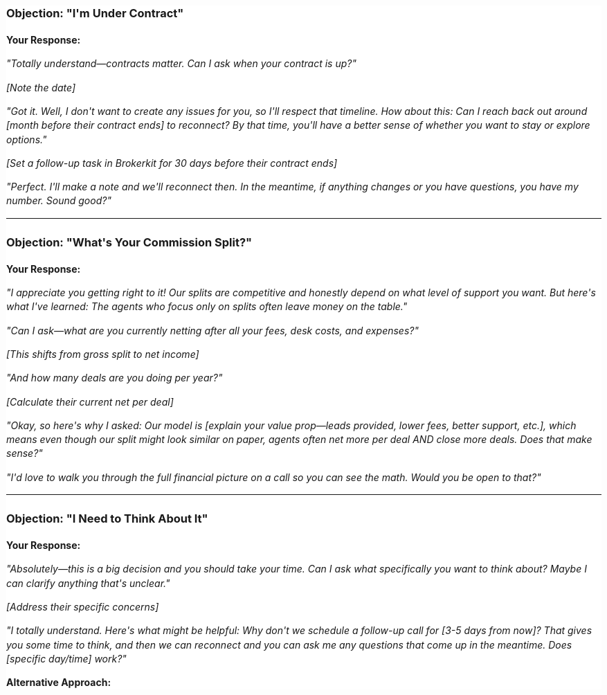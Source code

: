 
### **Objection: "I'm Under Contract"**

**Your Response:**

*"Totally understand—contracts matter. Can I ask when your contract is up?"*

*[Note the date]*

*"Got it. Well, I don't want to create any issues for you, so I'll respect that timeline. How about this: Can I reach back out around [month before their contract ends] to reconnect? By that time, you'll have a better sense of whether you want to stay or explore options."*

*[Set a follow-up task in Brokerkit for 30 days before their contract ends]*

*"Perfect. I'll make a note and we'll reconnect then. In the meantime, if anything changes or you have questions, you have my number. Sound good?"*

---

### **Objection: "What's Your Commission Split?"**

**Your Response:**

*"I appreciate you getting right to it! Our splits are competitive and honestly depend on what level of support you want. But here's what I've learned: The agents who focus only on splits often leave money on the table."*

*"Can I ask—what are you currently netting after all your fees, desk costs, and expenses?"*

*[This shifts from gross split to net income]*

*"And how many deals are you doing per year?"*

*[Calculate their current net per deal]*

*"Okay, so here's why I asked: Our model is [explain your value prop—leads provided, lower fees, better support, etc.], which means even though our split might look similar on paper, agents often net more per deal AND close more deals. Does that make sense?"*

*"I'd love to walk you through the full financial picture on a call so you can see the math. Would you be open to that?"*

---

### **Objection: "I Need to Think About It"**

**Your Response:**

*"Absolutely—this is a big decision and you should take your time. Can I ask what specifically you want to think about? Maybe I can clarify anything that's unclear."*

*[Address their specific concerns]*

*"I totally understand. Here's what might be helpful: Why don't we schedule a follow-up call for [3-5 days from now]? That gives you some time to think, and then we can reconnect and you can ask me any questions that come up in the meantime. Does [specific day/time] work?"*

**Alternative Approach:**
